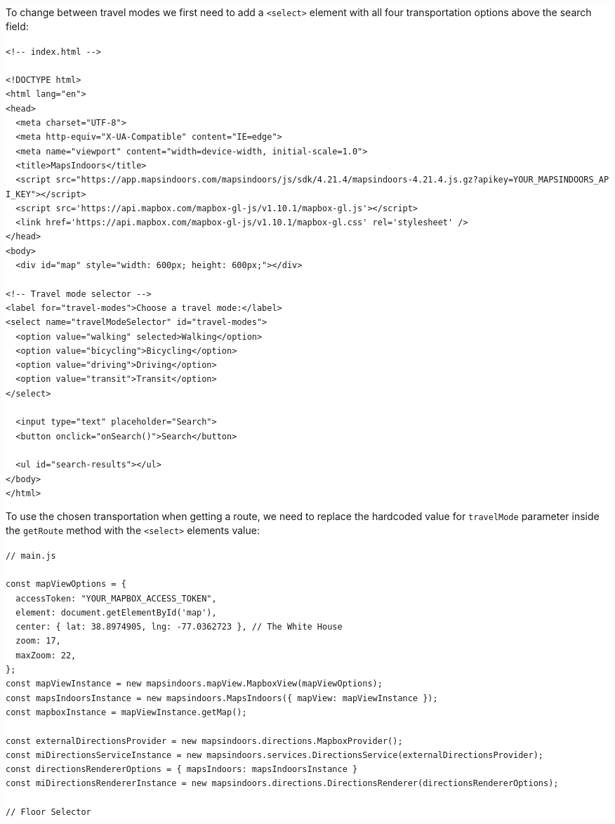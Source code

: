 To change between travel modes we first need to add a `<select>` element with all four transportation options above the search field:



```
<!-- index.html -->

<!DOCTYPE html>
<html lang="en">
<head>
  <meta charset="UTF-8">
  <meta http-equiv="X-UA-Compatible" content="IE=edge">
  <meta name="viewport" content="width=device-width, initial-scale=1.0">
  <title>MapsIndoors</title>
  <script src="https://app.mapsindoors.com/mapsindoors/js/sdk/4.21.4/mapsindoors-4.21.4.js.gz?apikey=YOUR_MAPSINDOORS_API_KEY"></script>
  <script src='https://api.mapbox.com/mapbox-gl-js/v1.10.1/mapbox-gl.js'></script>
  <link href='https://api.mapbox.com/mapbox-gl-js/v1.10.1/mapbox-gl.css' rel='stylesheet' />
</head>
<body>
  <div id="map" style="width: 600px; height: 600px;"></div>

<!-- Travel mode selector -->
<label for="travel-modes">Choose a travel mode:</label>
<select name="travelModeSelector" id="travel-modes">
  <option value="walking" selected>Walking</option>
  <option value="bicycling">Bicycling</option>
  <option value="driving">Driving</option>
  <option value="transit">Transit</option>
</select>

  <input type="text" placeholder="Search">
  <button onclick="onSearch()">Search</button>

  <ul id="search-results"></ul>
</body>
</html>
```

To use the chosen transportation when getting a route, we need to replace the hardcoded value for `travelMode` parameter inside the `getRoute` method with the `<select>` elements value:



```
// main.js

const mapViewOptions = {
  accessToken: "YOUR_MAPBOX_ACCESS_TOKEN",
  element: document.getElementById('map'),
  center: { lat: 38.8974905, lng: -77.0362723 }, // The White House
  zoom: 17,
  maxZoom: 22,
};
const mapViewInstance = new mapsindoors.mapView.MapboxView(mapViewOptions);
const mapsIndoorsInstance = new mapsindoors.MapsIndoors({ mapView: mapViewInstance });
const mapboxInstance = mapViewInstance.getMap();

const externalDirectionsProvider = new mapsindoors.directions.MapboxProvider();
const miDirectionsServiceInstance = new mapsindoors.services.DirectionsService(externalDirectionsProvider);
const directionsRendererOptions = { mapsIndoors: mapsIndoorsInstance }
const miDirectionsRendererInstance = new mapsindoors.directions.DirectionsRenderer(directionsRendererOptions);

// Floor Selector
```